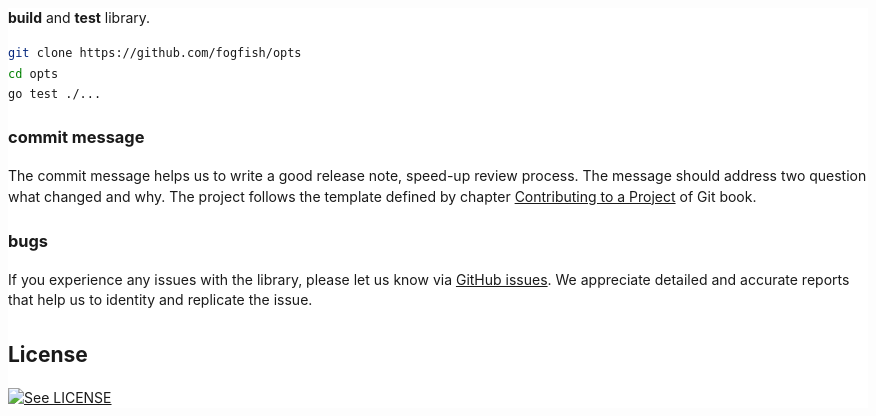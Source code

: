**build** and **test** library.

```bash
git clone https://github.com/fogfish/opts
cd opts
go test ./...
```

### commit message

The commit message helps us to write a good release note, speed-up review process. The message should address two question what changed and why. The project follows the template defined by chapter [Contributing to a Project](http://git-scm.com/book/ch5-2.html) of Git book.

### bugs

If you experience any issues with the library, please let us know via [GitHub issues](https://github.com/fogfish/opts/issue). We appreciate detailed and accurate reports that help us to identity and replicate the issue. 


## License

[![See LICENSE](https://img.shields.io/github/license/fogfish/opts.svg?style=for-the-badge)](LICENSE)
